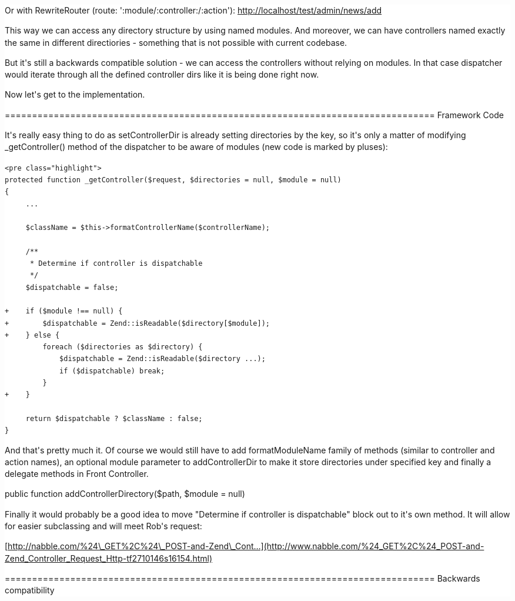 Or with RewriteRouter (route: ':module/:<a>controller:/:action</a>'): <http://localhost/test/admin/news/add>

This way we can access any directory structure by using named modules. And moreover, we can have controllers named exactly the same in different directiories - something that is not possible with current codebase.

But it's still a backwards compatible solution - we can access the controllers without relying on modules. In that case dispatcher would iterate through all the defined controller dirs like it is being done right now.

Now let's get to the implementation.

=============================================================================== Framework Code

It's really easy thing to do as setControllerDir is already setting directories by the key, so it's only a matter of modifying \_getController() method of the dispatcher to be aware of modules (new code is marked by pluses):

 
    <pre class="highlight">
    protected function _getController($request, $directories = null, $module = null)
    {
         ...
    
         $className = $this->formatControllerName($controllerName);
    
         /**
          * Determine if controller is dispatchable
          */
         $dispatchable = false;
    
    +    if ($module !== null) {
    +        $dispatchable = Zend::isReadable($directory[$module]);
    +    } else {
             foreach ($directories as $directory) {
                 $dispatchable = Zend::isReadable($directory ...);
                 if ($dispatchable) break;
             }
    +    }
    
         return $dispatchable ? $className : false;
    }


And that's pretty much it. Of course we would still have to add formatModuleName family of methods (similar to controller and action names), an optional module parameter to addControllerDir to make it store directories under specified key and finally a delegate methods in Front Controller.

public function addControllerDirectory($path, $module = null)

Finally it would probably be a good idea to move "Determine if controller is dispatchable" block out to it's own method. It will allow for easier subclassing and will meet Rob's request:

[http://nabble.com/%24\_GET%2C%24\_POST-and-Zend\_Cont…](http://www.nabble.com/%24_GET%2C%24_POST-and-Zend_Controller_Request_Http-tf2710146s16154.html)

=============================================================================== Backwards compatibility
